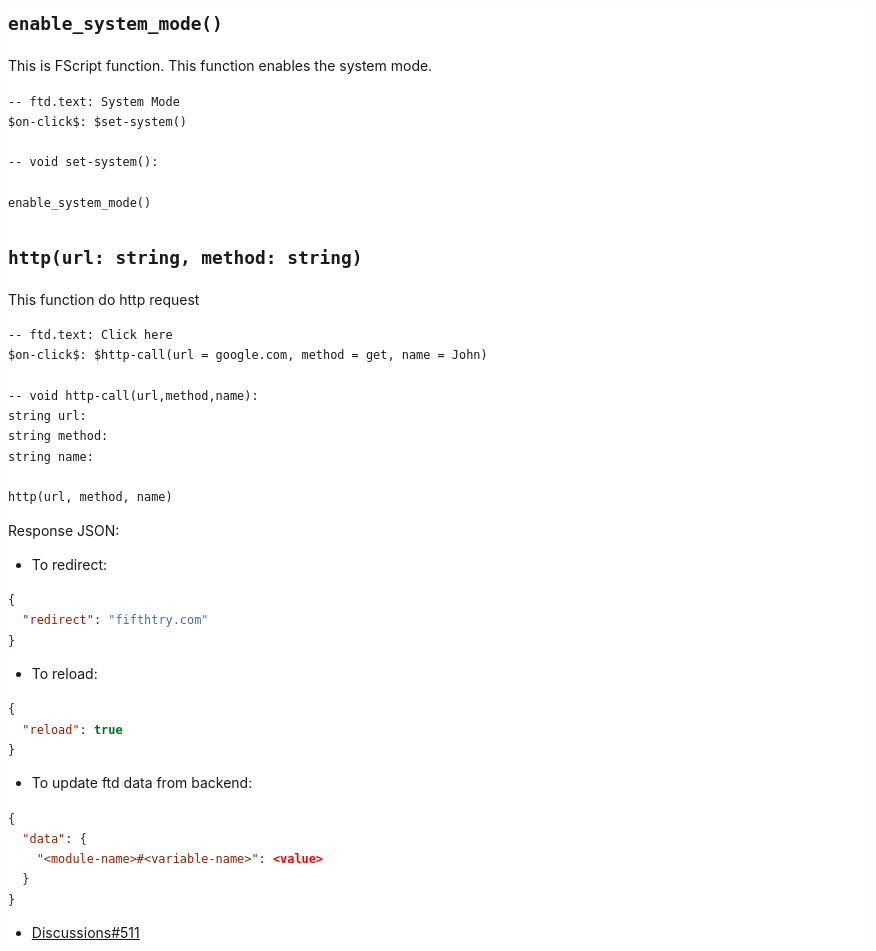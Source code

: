 ## `enable_system_mode()`

This is FScript function. This function enables the system mode.

```ftd
-- ftd.text: System Mode
$on-click$: $set-system()

-- void set-system():

enable_system_mode()
```

## `http(url: string, method: string)`

This function do http request

```ftd
-- ftd.text: Click here
$on-click$: $http-call(url = google.com, method = get, name = John)

-- void http-call(url,method,name):
string url:
string method:
string name:

http(url, method, name)
```

Response JSON:

- To redirect:
```json
{
  "redirect": "fifthtry.com"
}
```


- To reload:
```json
{
  "reload": true
}
```

- To update ftd data from backend:
```json
{
  "data": {
    "<module-name>#<variable-name>": <value>
  }
}
```

- [Discussions#511](https://github.com/ftd-lang/ftd/discussions/511)
